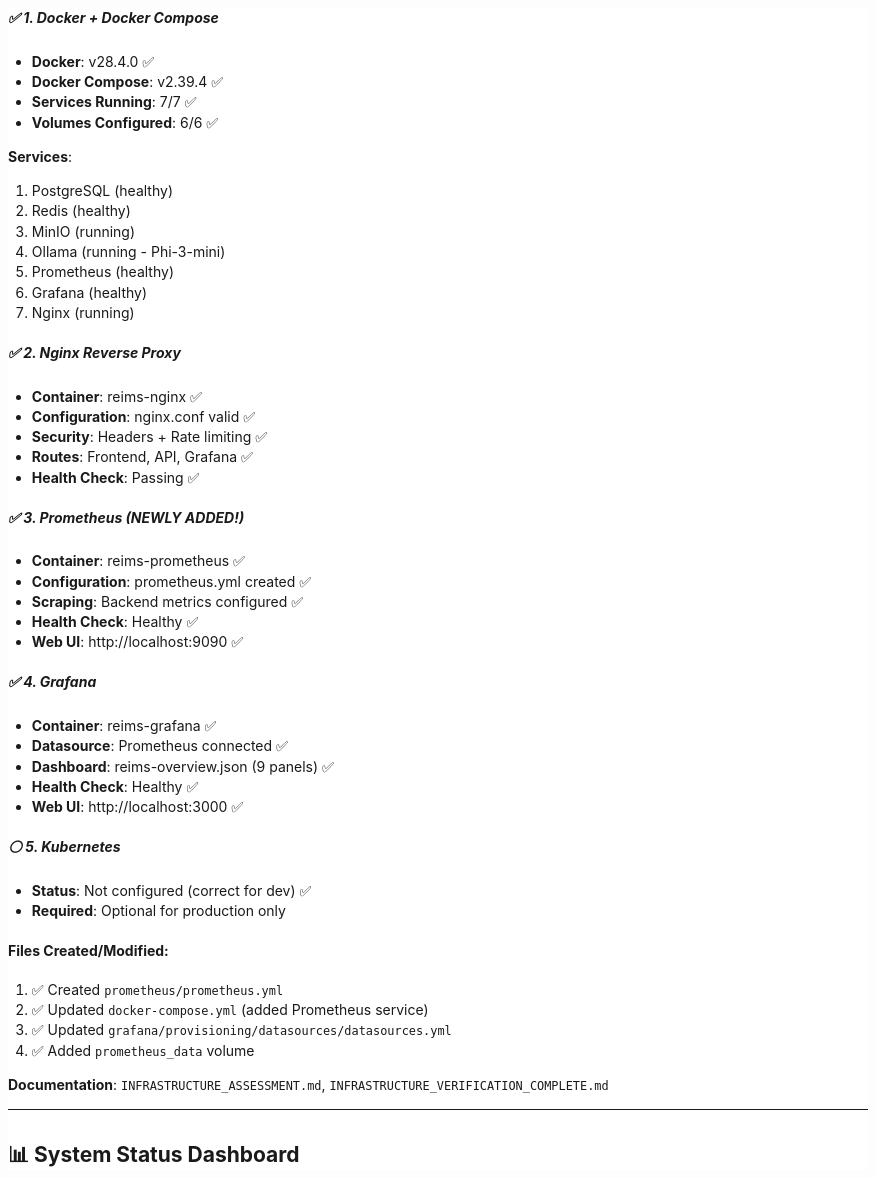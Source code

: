 ##### ✅ 1. Docker + Docker Compose
- **Docker**: v28.4.0 ✅
- **Docker Compose**: v2.39.4 ✅
- **Services Running**: 7/7 ✅
- **Volumes Configured**: 6/6 ✅

**Services**:
1. PostgreSQL (healthy)
2. Redis (healthy)
3. MinIO (running)
4. Ollama (running - Phi-3-mini)
5. Prometheus (healthy)
6. Grafana (healthy)
7. Nginx (running)

##### ✅ 2. Nginx Reverse Proxy
- **Container**: reims-nginx ✅
- **Configuration**: nginx.conf valid ✅
- **Security**: Headers + Rate limiting ✅
- **Routes**: Frontend, API, Grafana ✅
- **Health Check**: Passing ✅

##### ✅ 3. Prometheus (NEWLY ADDED!)
- **Container**: reims-prometheus ✅
- **Configuration**: prometheus.yml created ✅
- **Scraping**: Backend metrics configured ✅
- **Health Check**: Healthy ✅
- **Web UI**: http://localhost:9090 ✅

##### ✅ 4. Grafana
- **Container**: reims-grafana ✅
- **Datasource**: Prometheus connected ✅
- **Dashboard**: reims-overview.json (9 panels) ✅
- **Health Check**: Healthy ✅
- **Web UI**: http://localhost:3000 ✅

##### ⚪ 5. Kubernetes
- **Status**: Not configured (correct for dev) ✅
- **Required**: Optional for production only

#### Files Created/Modified:
1. ✅ Created `prometheus/prometheus.yml`
2. ✅ Updated `docker-compose.yml` (added Prometheus service)
3. ✅ Updated `grafana/provisioning/datasources/datasources.yml`
4. ✅ Added `prometheus_data` volume

**Documentation**: `INFRASTRUCTURE_ASSESSMENT.md`, `INFRASTRUCTURE_VERIFICATION_COMPLETE.md`

---

## 📊 System Status Dashboard
